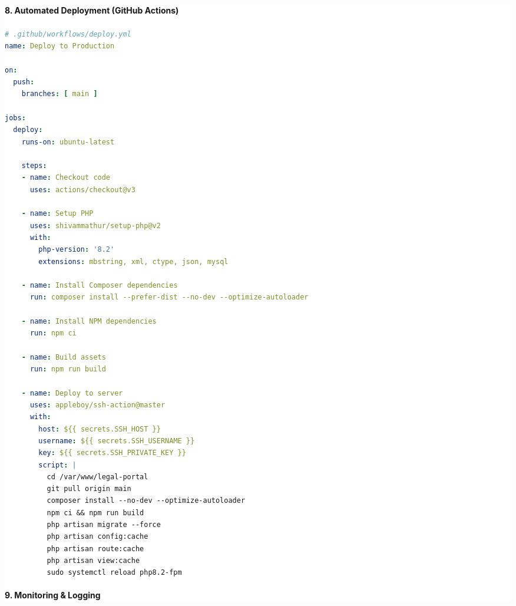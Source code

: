 #### 8. Automated Deployment (GitHub Actions)

```yaml
# .github/workflows/deploy.yml
name: Deploy to Production

on:
  push:
    branches: [ main ]

jobs:
  deploy:
    runs-on: ubuntu-latest
    
    steps:
    - name: Checkout code
      uses: actions/checkout@v3
    
    - name: Setup PHP
      uses: shivammathur/setup-php@v2
      with:
        php-version: '8.2'
        extensions: mbstring, xml, ctype, json, mysql
    
    - name: Install Composer dependencies
      run: composer install --prefer-dist --no-dev --optimize-autoloader
    
    - name: Install NPM dependencies
      run: npm ci
    
    - name: Build assets
      run: npm run build
    
    - name: Deploy to server
      uses: appleboy/ssh-action@master
      with:
        host: ${{ secrets.SSH_HOST }}
        username: ${{ secrets.SSH_USERNAME }}
        key: ${{ secrets.SSH_PRIVATE_KEY }}
        script: |
          cd /var/www/legal-portal
          git pull origin main
          composer install --no-dev --optimize-autoloader
          npm ci && npm run build
          php artisan migrate --force
          php artisan config:cache
          php artisan route:cache
          php artisan view:cache
          sudo systemctl reload php8.2-fpm
```

#### 9. Monitoring & Logging
